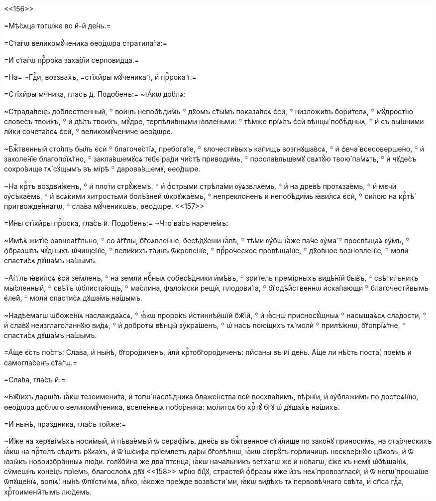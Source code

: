 <<156>>

=Мѣ́сѧца тогѡ́же во и҃-й де́нь.=

=Ст҃а́гѡ великомꙋ́ченика ѳео́дѡра стратила́та:=

=И҆ ст҃а́гѡ прⷪ҇ро́ка заха́рїи серпови́дца.=

=На= ~Гдⷭ҇и, воззва́хъ, =стїхи̑ры мꙋ́ченика г҃, и҆ прⷪ҇ро́ка г҃.=

=Стїхи̑ры мч҃ника, гла́съ д҃. Подо́бенъ:= ~Ꙗ҆́кѡ до́блѧ:

~Страда́лецъ до́блественный, ꙳ во́инъ непобѣди́мь ꙳ дх҃омъ ст҃ы́мъ показа́лсѧ
є҆сѝ, ꙳ низложи́въ бори́телѧ, ꙳ мꙋ́дростїю слове́съ твои́хъ, ꙳ и҆ дѣ́лъ твои́хъ,
мꙋ́дре, терпѣли́вными ꙗ҆вле́ньми: ꙳ тѣ́мже прїѧ́лъ є҆сѝ вѣнцы̀ побѣ̑дныѧ, ꙳ и҆
съ вы́шними ли̑ки сочета́лсѧ є҆сѝ, ꙳ великомꙋ́чениче ѳео́дѡре.

~Бжⷭ҇твенный сто́лпъ бы́лъ є҆сѝ ꙳ благоче́стїѧ, пребога́те, ꙳ ѕлочести́выхъ
ка́пищъ возгнꙋша́всѧ, ꙳ и҆ ѻ҆вча̀ всесоверше́но, ꙳ и҆ заколе́нїе благопрїѧ́тно,
꙳ закла́вшемꙋсѧ тебє̀ ра́ди чи́стѣ приводи́мь, ꙳ просла́вльшемꙋ свѧтꙋ́ю твою̀
па́мѧть, ꙳ и҆ чꙋде́съ сокро́вище тѧ̀ сꙋ́щымъ въ мі́рѣ ꙳ дарова́вшемꙋ, ѳео́дѡре.

~На крⷭ҇тъ воздви́женъ, ꙳ и҆ пло́ти стрꙋ́жемѣ, ꙳ и҆ ѻ҆́стрыми стрѣла́ми
ᲂу҆ѧзвлѧ́емь, ꙳ и҆ на дре́вѣ протѧза́емь, ꙳ и҆ мєчѝ ᲂу҆сѣка́емь, ꙳ и҆ всѧ́кими
хитростьмѝ болѣ́зней ѡ҆крꙋжа́емь, ꙳ непрекло́ненъ и҆ непобѣди́мь ꙗ҆ви́лсѧ є҆сѝ,
꙳ си́лою на крⷭ҇тѣ̀ пригвожде́ннагѡ, ꙳ сла́ва мꙋ́ченикѡвъ, ѳео́дѡре. <<157>>

=И҆́ны стїхи̑ры прⷪ҇ро́ка, гла́съ и҃. Подо́бенъ:= ~Что̀ ва́съ нарече́мъ:

~И҆мѣ́ѧ житїѐ равноа́гг҃льно, ꙳ со а҆́гг҃лы, бг҃оѧвле́нне, бесѣ́дꙋеши ꙗ҆́вѣ, ꙳
тѣ́ми ᲂу҆́бѡ ꙗ҆̀же па́че ᲂу҆ма̀ ꙳ просвѣща́ѧ ᲂу҆́мъ, ꙳ ѻ҆бразѡ́въ чꙋ́дныхъ
ѡ҆чище́нїе, ꙳ вели́кихъ та̑инъ ѿкрове́нїе, ꙳ прⷪ҇ро́ческое провѣща́нїе, ꙳
дх҃о́вное возновле́нїе, ꙳ молѝ спасти́сѧ дꙋша́мъ на́шымъ.

~А҆́гг҃лъ ꙗ҆ви́лсѧ є҆сѝ зе́мленъ, ꙳ на землѝ нбⷭ҇ныѧ собесѣ́дники и҆мѣ́въ, ꙳
зри́тель премі́рныхъ видѣ́нїй бы́въ, ꙳ свѣти́льникъ мы́сленный, ꙳ свѣ́тъ
ѡ҆блиста́ющъ, ꙳ ма́слина, ѱало́мски рещѝ, плодови́та, ꙳ бг҃одѣ́йственнѡ
и҆ска́пающи ꙳ благочести̑вымъ є҆ле́й, ꙳ молѝ спасти́сѧ дꙋша́мъ на́шымъ.

~Надѣ́емагѡ ѡ҆боже́нїѧ наслажда́ѧсѧ, ꙳ ꙗ҆́кѡ проро́къ и҆́стиннѣйшїй бж҃їй, ꙳ и҆
ꙗ҆́снѡ присносꙋ́щныѧ ꙳ насыща́ѧсѧ сла́дости, ꙳ и҆ сла́вꙋ неизглаго́ланнꙋю ви́дѧ,
꙳ и҆ добро́ты вѣнцы̑ ᲂу҆кра́шенъ, ꙳ ѡ҆ на́съ пою́щихъ тѧ̀ молѝ ꙳ прилѣ́жнѡ,
бг҃опрїѧ́тне, ꙳ спасти́сѧ дꙋша́мъ на́шымъ.

=А҆́ще є҆́сть по́стъ: Сла́ва, и҆ ны́нѣ, бг҃оро́диченъ, и҆лѝ
крⷭ҇тобг҃оро́диченъ: пи̑саны въ и҃і де́нь. А҆́ще ли нѣ́сть поста̀, пое́мъ и҆
самогла́сенъ ст҃а́гѡ.=

=Сла́ва, гла́съ и҃:=

~Бж҃їихъ дарѡ́въ ꙗ҆́кѡ тезоимени́та, и҆ тогѡ̀ наслѣ́дника блаже́нства всѝ
восхва́лимъ, вѣ́рнїи, и҆ ᲂу҆блажи́мъ по достоѧ́нїю, ѳео́дѡра до́блѧго
великомꙋ́ченика, вселе́нныѧ побо́рника: мо́литсѧ бо хрⷭ҇тꙋ̀ бг҃ꙋ ѡ҆ дꙋша́хъ
на́шихъ.

=И҆ ны́нѣ, пра́здника, гла́съ то́йже:=

~И҆́же на херꙋві́мѣхъ носи́мый, и҆ пѣва́емый ѿ серафі̑мъ, дне́сь въ бжⷭ҇твенное
ст҃и́лище по зако́нꙋ приноси́мь, на ста́рческихъ ꙗ҆́кѡ на прⷭ҇то́лѣ сѣди́тъ
рꙋка́хъ, и҆ ѿ і҆ѡ́сифа прїе́млетъ да́ры бг҃олѣ́пнѡ, ꙗ҆́кѡ сꙋпрꙋ́гъ го́рличищъ
нескве́рнꙋю цр҃ковь, и҆ ѿ ꙗ҆зы̑къ новоизбра̑нныѧ лю́ди. голꙋби̑на же два̀
птєнца̀, ꙗ҆́кѡ нача́льникъ ве́тхагѡ же и҆ но́вагѡ, є҆́же къ немꙋ̀ ѡ҆бѣща́нїѧ,
сѷмеѡ́нъ коне́цъ прїе́мъ, благосло́вѧ дв҃ꙋ <<158>> мр҃і́ю бцⷣꙋ, страсте́й
ѻ҆́бразы и҆̀же и҆зъ неѧ̀ провозгласѝ, и҆ ѿ негѡ̀ проша́ше ѿпꙋще́нїѧ, вопїѧ̀:
ны́нѣ ѿпꙋсти́ мѧ, влⷣко, ꙗ҆́коже пре́жде возвѣсти́ ми, ꙗ҆́кѡ ви́дѣхъ тѧ̀
первовѣ́чнаго свѣ́та, и҆ сп҃са гдⷭ҇а, хрⷭ҇тоимени̑тымъ лю́демъ.
